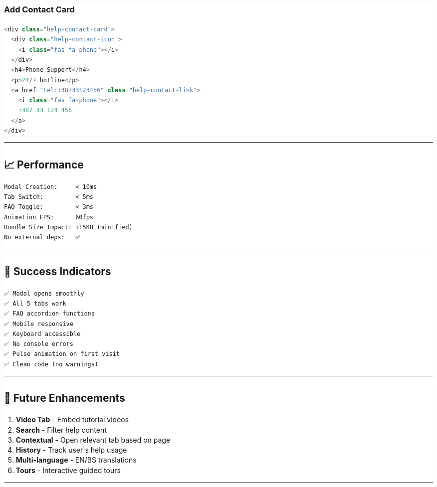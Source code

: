 ### Add Contact Card
```javascript
<div class="help-contact-card">
  <div class="help-contact-icon">
    <i class="fas fa-phone"></i>
  </div>
  <h4>Phone Support</h4>
  <p>24/7 hotline</p>
  <a href="tel:+38733123456" class="help-contact-link">
    <i class="fas fa-phone"></i>
    +387 33 123 456
  </a>
</div>
```

---

## 📈 Performance

```
Modal Creation:     < 10ms
Tab Switch:         < 5ms
FAQ Toggle:         < 3ms
Animation FPS:      60fps
Bundle Size Impact: +15KB (minified)
No external deps:   ✅
```

---

## 🎉 Success Indicators

```
✅ Modal opens smoothly
✅ All 5 tabs work
✅ FAQ accordion functions
✅ Mobile responsive
✅ Keyboard accessible
✅ No console errors
✅ Pulse animation on first visit
✅ Clean code (no warnings)
```

---

## 🔮 Future Enhancements

1. **Video Tab** - Embed tutorial videos
2. **Search** - Filter help content
3. **Contextual** - Open relevant tab based on page
4. **History** - Track user's help usage
5. **Multi-language** - EN/BS translations
6. **Tours** - Interactive guided tours

---